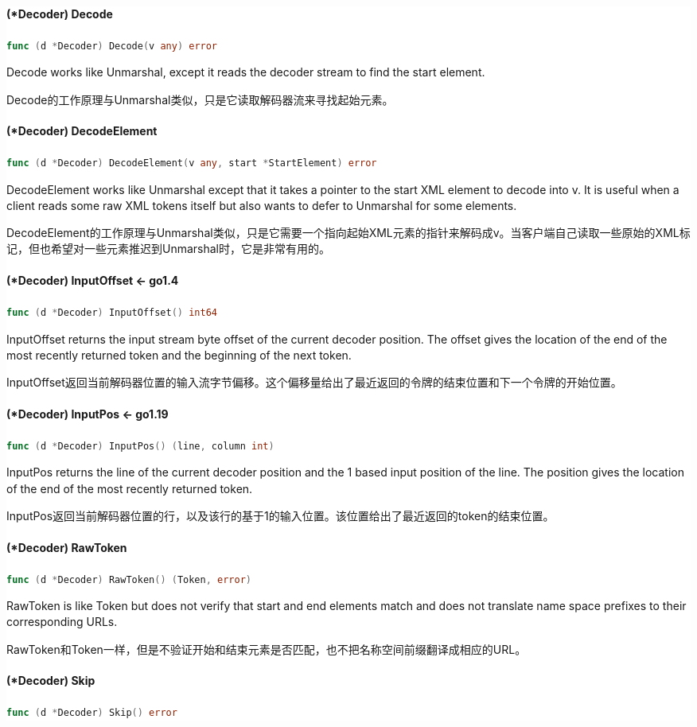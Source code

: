 #### (*Decoder) Decode 

``` go 
func (d *Decoder) Decode(v any) error
```

Decode works like Unmarshal, except it reads the decoder stream to find the start element.

​	Decode的工作原理与Unmarshal类似，只是它读取解码器流来寻找起始元素。

#### (*Decoder) DecodeElement 

``` go 
func (d *Decoder) DecodeElement(v any, start *StartElement) error
```

DecodeElement works like Unmarshal except that it takes a pointer to the start XML element to decode into v. It is useful when a client reads some raw XML tokens itself but also wants to defer to Unmarshal for some elements.

​	DecodeElement的工作原理与Unmarshal类似，只是它需要一个指向起始XML元素的指针来解码成v。当客户端自己读取一些原始的XML标记，但也希望对一些元素推迟到Unmarshal时，它是非常有用的。

#### (*Decoder) InputOffset  <- go1.4

``` go 
func (d *Decoder) InputOffset() int64
```

InputOffset returns the input stream byte offset of the current decoder position. The offset gives the location of the end of the most recently returned token and the beginning of the next token.

​	InputOffset返回当前解码器位置的输入流字节偏移。这个偏移量给出了最近返回的令牌的结束位置和下一个令牌的开始位置。

#### (*Decoder) InputPos  <- go1.19

``` go 
func (d *Decoder) InputPos() (line, column int)
```

InputPos returns the line of the current decoder position and the 1 based input position of the line. The position gives the location of the end of the most recently returned token.

​	InputPos返回当前解码器位置的行，以及该行的基于1的输入位置。该位置给出了最近返回的token的结束位置。

#### (*Decoder) RawToken 

``` go 
func (d *Decoder) RawToken() (Token, error)
```

RawToken is like Token but does not verify that start and end elements match and does not translate name space prefixes to their corresponding URLs.

​	RawToken和Token一样，但是不验证开始和结束元素是否匹配，也不把名称空间前缀翻译成相应的URL。

#### (*Decoder) Skip 

``` go 
func (d *Decoder) Skip() error
```
